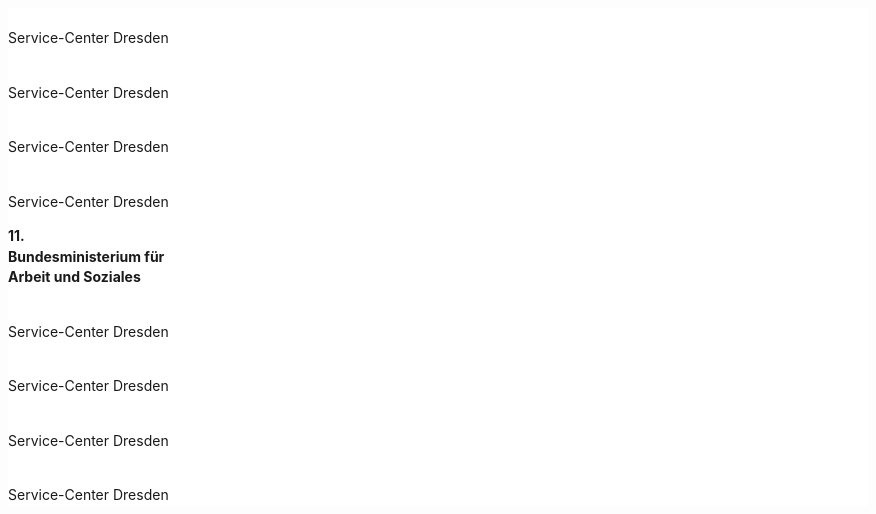 <td style="border-right: 0.5pt solid ; " align="left" valign="top" charoff="50">

   
Service-Center Dresden

</td>

<td style="border-right: 0.5pt solid ; " align="left" valign="top" charoff="50">

   
Service-Center Dresden

</td>

<td style="border-right: 0.5pt solid ; " align="left" valign="top" charoff="50">

   
Service-Center Dresden

</td>

<td style align="left" valign="top" charoff="50">

   
Service-Center Dresden

</td>

</tr>

<tr>

<td style="border-right: 0.5pt solid ; " align="left" valign="top" charoff="50">

<span style=";font-weight:bold">11. </span>  
<span style=";font-weight:bold">Bundesministerium für </span>  
<span style=";font-weight:bold">Arbeit und Soziales</span>

</td>

<td style="border-right: 0.5pt solid ; " align="left" valign="top" charoff="50">

   
Service-Center Dresden

</td>

<td style="border-right: 0.5pt solid ; " align="left" valign="top" charoff="50">

   
Service-Center Dresden

</td>

<td style="border-right: 0.5pt solid ; " align="left" valign="top" charoff="50">

   
Service-Center Dresden

</td>

<td style="border-right: 0.5pt solid ; " align="left" valign="top" charoff="50">

   
Service-Center Dresden

</td>
